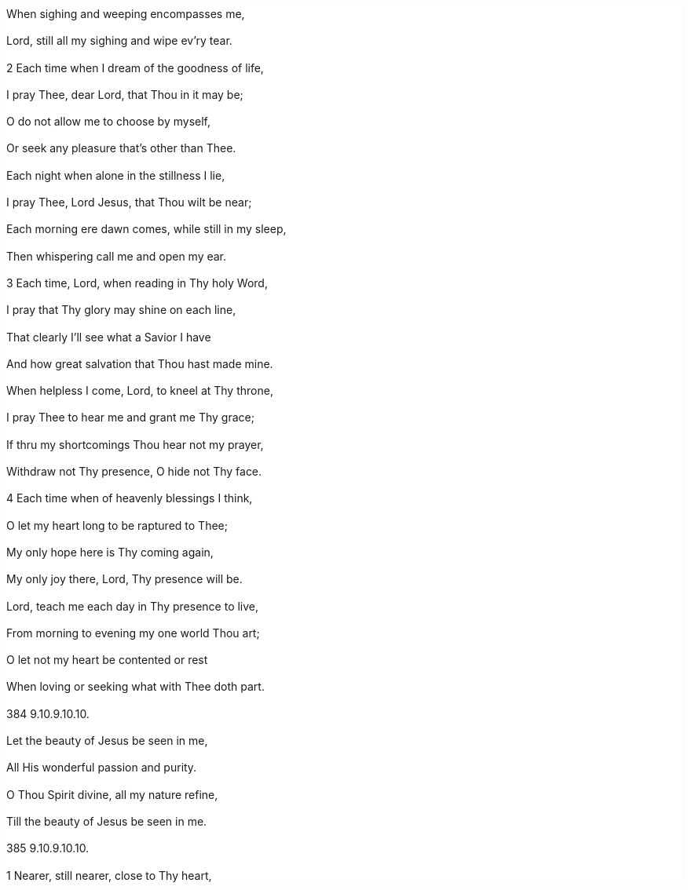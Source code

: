 When sighing and weeping encompasses me,

Lord, still all my sighing and wipe ev’ry tear.

2 Each time when I dream of the goodness of life,

I pray Thee, dear Lord, that Thou in it may be;

O do not allow me to choose by myself,

Or seek any pleasure that’s other than Thee.

Each night when alone in the stillness I lie,

I pray Thee, Lord Jesus, that Thou wilt be near;

Each morning ere dawn comes, while still in my sleep,

Then whispering call me and open my ear.

3 Each time, Lord, when reading in Thy holy Word,

I pray that Thy glory may shine on each line,

That clearly I’ll see what a Savior I have

And how great salvation that Thou hast made mine.

When helpless I come, Lord, to kneel at Thy throne,

I pray Thee to hear me and grant me Thy grace;

If thru my shortcomings Thou hear not my prayer,

Withdraw not Thy presence, O hide not Thy face.

4 Each time when of heavenly blessings I think,

O let my heart long to be raptured to Thee;

My only hope here is Thy coming again,

My only joy there, Lord, Thy presence will be.

Lord, teach me each day in Thy presence to live,

From morning to evening my one world Thou art;

O let not my heart be contented or rest

When loving or seeking what with Thee doth part.

384 9.10.9.10.10.

Let the beauty of Jesus be seen in me,

All His wonderful passion and purity.

O Thou Spirit divine, all my nature refine,

Till the beauty of Jesus be seen in me.

385 9.10.9.10.10.

1 Nearer, still nearer, close to Thy heart,
